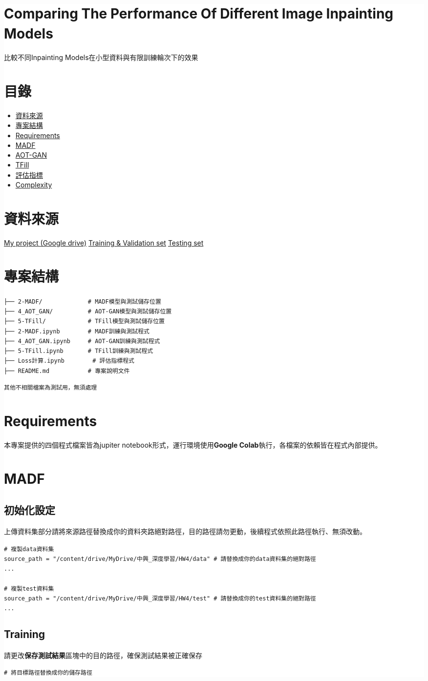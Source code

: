 # Comparing The Performance Of Different Image Inpainting Models
比較不同Inpainting Models在小型資料與有限訓練輪次下的效果

# 目錄
- [資料來源]( #資料來源)
- [專案結構]( #專案結構)
- [Requirements](#Requirements)
- [MADF](#MADF)
- [AOT-GAN](#AOT-GAN)
- [TFill](#TFill)
- [評估指標](#評估指標 )
- [Complexity](#Complexity)

# 資料來源
[My project (Google drive)](https://drive.google.com/drive/folders/1P4SREbA9FmBw9qNcfxGZJ381uwRHo8Nb?usp=sharing)
[Training & Validation set](https://drive.google.com/file/d/1pwkuX5Oy2IRfFY-JooWwhex8yBVQJZGO/view?usp=drive_link)
[Testing set](https://drive.google.com/file/d/1-5iaqRzkkjg0Uv2bt-eRJML5iJS7wGIl/view?usp=drive_link)

# 專案結構
```
├── 2-MADF/				# MADF模型與測試儲存位置 
├── 4_AOT_GAN/			# AOT-GAN模型與測試儲存位置 
├── 5-TFill/			# TFill模型與測試儲存位置 
├── 2-MADF.ipynb 		# MADF訓練與測試程式 
├── 4_AOT_GAN.ipynb 	# AOT-GAN訓練與測試程式 
├── 5-TFill.ipynb 		# TFill訓練與測試程式 
├── Loss計算.ipynb		# 評估指標程式
├── README.md 			# 專案說明文件
```
	其他不相關檔案為測試用，無須處理
# Requirements

本專案提供的四個程式檔案皆為jupiter notebook形式，運行環境使用**Google Colab**執行，各檔案的依賴皆在程式內部提供。

# MADF

## 初始化設定
上傳資料集部分請將來源路徑替換成你的資料夾路絕對路徑，目的路徑請勿更動，後續程式依照此路徑執行、無須改動。
```
# 複製data資料集
source_path = "/content/drive/MyDrive/中興_深度學習/HW4/data" # 請替換成你的data資料集的絕對路徑
...

# 複製test資料集
source_path = "/content/drive/MyDrive/中興_深度學習/HW4/test" # 請替換成你的test資料集的絕對路徑
...
```
## Training
請更改**保存測試結果**區塊中的目的路徑，確保測試結果被正確保存
```
# 將目標路徑替換成你的儲存路徑
```